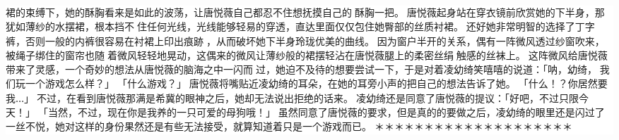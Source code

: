 裙的束缚下，她的酥胸看来是如此的波荡，让唐悦薇自己都忍不住想抚摸自己的
酥胸一把。
唐悦薇起身站在穿衣镜前欣赏她的下半身，那犹如薄纱的水摆裙，根本挡不
住任何光线，光线能够轻易的穿透，直达里面仅仅包住她臀部的丝质衬裙。
还好她非常明智的选择了丁字裤，否则一般的内裤很容易在衬裙上印出痕跡
，从而破坏她下半身玲珑优美的曲线。
因为窗户半开的关系，偶有一阵微风透过纱窗吹来，被绳子绑住的窗帘也随
着微风轻轻地晃动，这偶来的微风让薄纱般的裙摆轻沾在唐悦薇腿上的柔密丝绢
触感的丝袜上。
这阵微风给唐悦薇带来了灵感，一个奇妙的想法从唐悦薇的脑海之中一闪而
过，她迫不及待的想要尝试一下，于是对着凌幼绮笑嘻嘻的说道：「呐，幼绮，
我们玩一个游戏怎么样？」
「什么游戏？」
唐悦薇将嘴贴近凌幼绮的耳朵，在她的耳旁小声的把自己的想法告诉了她。
「什么！？你居然要我…」
不过，在看到唐悦薇那满是希冀的眼神之后，她却无法说出拒绝的话来。
凌幼绮还是同意了唐悦薇的提议：「好吧，不过只限今天！」
「当然，不过，现在你是我养的一只可爱的母狗哦！」
虽然同意了唐悦薇的要求，但是真的的要做之后，凌幼绮的眼里还是闪过了
一丝不悦，她对这样的身份果然还是有些无法接受，就算知道着只是一个游戏而已。
＊＊＊＊＊＊＊＊＊＊＊＊＊＊＊＊＊＊＊＊